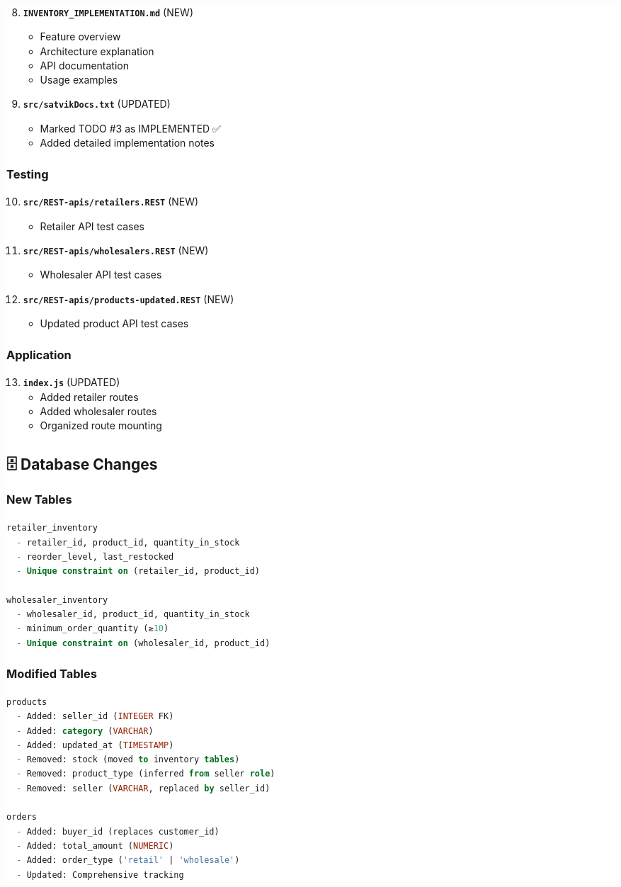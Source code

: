 8. **`INVENTORY_IMPLEMENTATION.md`** (NEW)
   - Feature overview
   - Architecture explanation
   - API documentation
   - Usage examples

9. **`src/satvikDocs.txt`** (UPDATED)
   - Marked TODO #3 as IMPLEMENTED ✅
   - Added detailed implementation notes

### Testing
10. **`src/REST-apis/retailers.REST`** (NEW)
    - Retailer API test cases

11. **`src/REST-apis/wholesalers.REST`** (NEW)
    - Wholesaler API test cases

12. **`src/REST-apis/products-updated.REST`** (NEW)
    - Updated product API test cases

### Application
13. **`index.js`** (UPDATED)
    - Added retailer routes
    - Added wholesaler routes
    - Organized route mounting

## 🗄️ Database Changes

### New Tables
```sql
retailer_inventory
  - retailer_id, product_id, quantity_in_stock
  - reorder_level, last_restocked
  - Unique constraint on (retailer_id, product_id)

wholesaler_inventory
  - wholesaler_id, product_id, quantity_in_stock
  - minimum_order_quantity (≥10)
  - Unique constraint on (wholesaler_id, product_id)
```

### Modified Tables
```sql
products
  - Added: seller_id (INTEGER FK)
  - Added: category (VARCHAR)
  - Added: updated_at (TIMESTAMP)
  - Removed: stock (moved to inventory tables)
  - Removed: product_type (inferred from seller role)
  - Removed: seller (VARCHAR, replaced by seller_id)

orders
  - Added: buyer_id (replaces customer_id)
  - Added: total_amount (NUMERIC)
  - Added: order_type ('retail' | 'wholesale')
  - Updated: Comprehensive tracking
```
